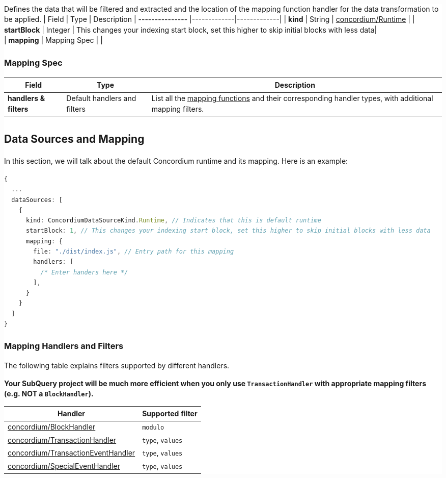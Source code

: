 Defines the data that will be filtered and extracted and the location of the mapping function handler for the data transformation to be applied.
| Field | Type | Description
| --------------- |-------------|-------------|
| **kind** | String | [concordium/Runtime](#data-sources-and-mapping) |
| **startBlock** | Integer | This changes your indexing start block, set this higher to skip initial blocks with less data|  
| **mapping** | Mapping Spec | |

### Mapping Spec

| Field                  | Type                         | Description                                                                                                                      |
| ---------------------- | ---------------------------- | -------------------------------------------------------------------------------------------------------------------------------- |
| **handlers & filters** | Default handlers and filters | List all the [mapping functions](../mapping/concordium.md) and their corresponding handler types, with additional mapping filters. |

## Data Sources and Mapping

In this section, we will talk about the default Concordium runtime and its mapping. Here is an example:

```ts
{
  ...
  dataSources: [
    {
      kind: ConcordiumDataSourceKind.Runtime, // Indicates that this is default runtime
      startBlock: 1, // This changes your indexing start block, set this higher to skip initial blocks with less data
      mapping: {
        file: "./dist/index.js", // Entry path for this mapping
        handlers: [
          /* Enter handers here */
        ],
      }
    }
  ]
}
```

### Mapping Handlers and Filters

The following table explains filters supported by different handlers.

**Your SubQuery project will be much more efficient when you only use `TransactionHandler` with appropriate mapping filters (e.g. NOT a `BlockHandler`).**

| Handler                                                                   | Supported filter                                                                                                            |
| ------------------------------------------------------------------------- | --------------------------------------------------------------------------------------------------------------------------- |
| [concordium/BlockHandler](../mapping/concordium.md#block-handler)             | `modulo`                                                                                                                    |
| [concordium/TransactionHandler](../mapping/concordium.md#transaction-handler) | `type`, `values` |
| [concordium/TransactionEventHandler](../mapping/concordium.md#transaction-event-handler) | `type`, `values` |
| [concordium/SpecialEventHandler](../mapping/concordium.md#special-event-handler) | `type`, `values` |

